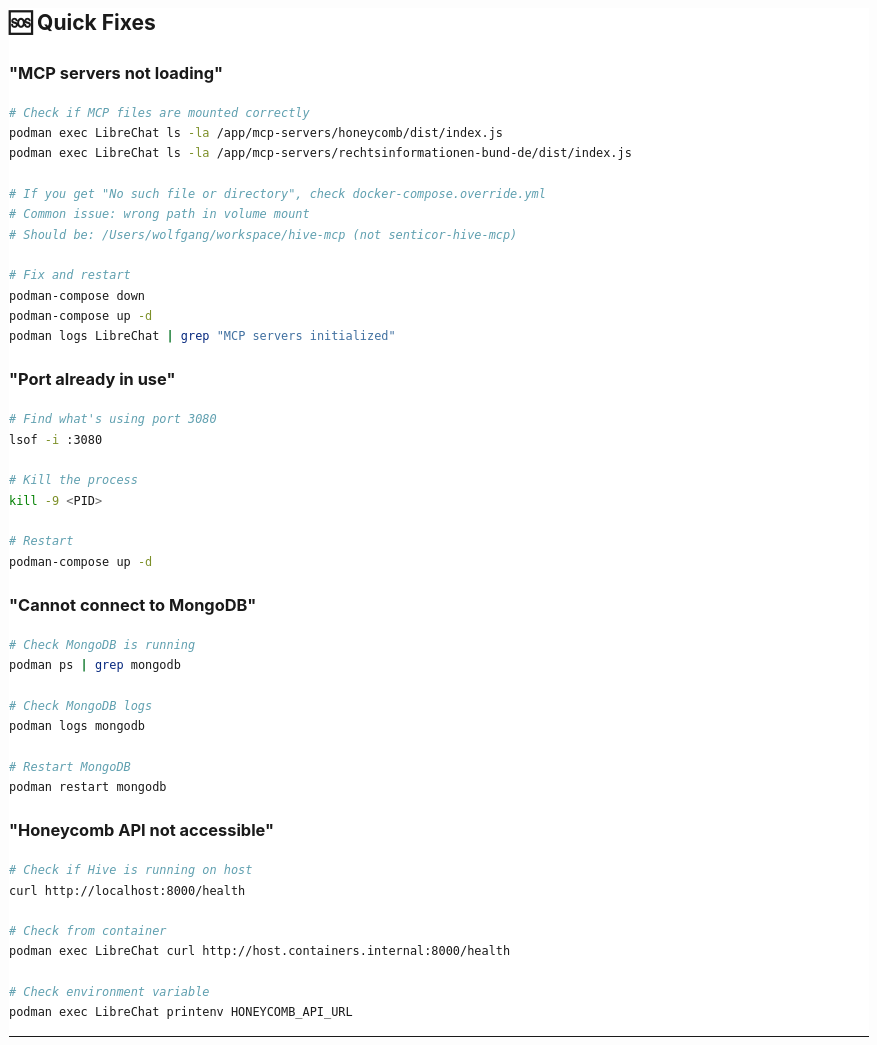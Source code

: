
## 🆘 Quick Fixes

### "MCP servers not loading"
```bash
# Check if MCP files are mounted correctly
podman exec LibreChat ls -la /app/mcp-servers/honeycomb/dist/index.js
podman exec LibreChat ls -la /app/mcp-servers/rechtsinformationen-bund-de/dist/index.js

# If you get "No such file or directory", check docker-compose.override.yml
# Common issue: wrong path in volume mount
# Should be: /Users/wolfgang/workspace/hive-mcp (not senticor-hive-mcp)

# Fix and restart
podman-compose down
podman-compose up -d
podman logs LibreChat | grep "MCP servers initialized"
```

### "Port already in use"
```bash
# Find what's using port 3080
lsof -i :3080

# Kill the process
kill -9 <PID>

# Restart
podman-compose up -d
```

### "Cannot connect to MongoDB"
```bash
# Check MongoDB is running
podman ps | grep mongodb

# Check MongoDB logs
podman logs mongodb

# Restart MongoDB
podman restart mongodb
```

### "Honeycomb API not accessible"
```bash
# Check if Hive is running on host
curl http://localhost:8000/health

# Check from container
podman exec LibreChat curl http://host.containers.internal:8000/health

# Check environment variable
podman exec LibreChat printenv HONEYCOMB_API_URL
```

---